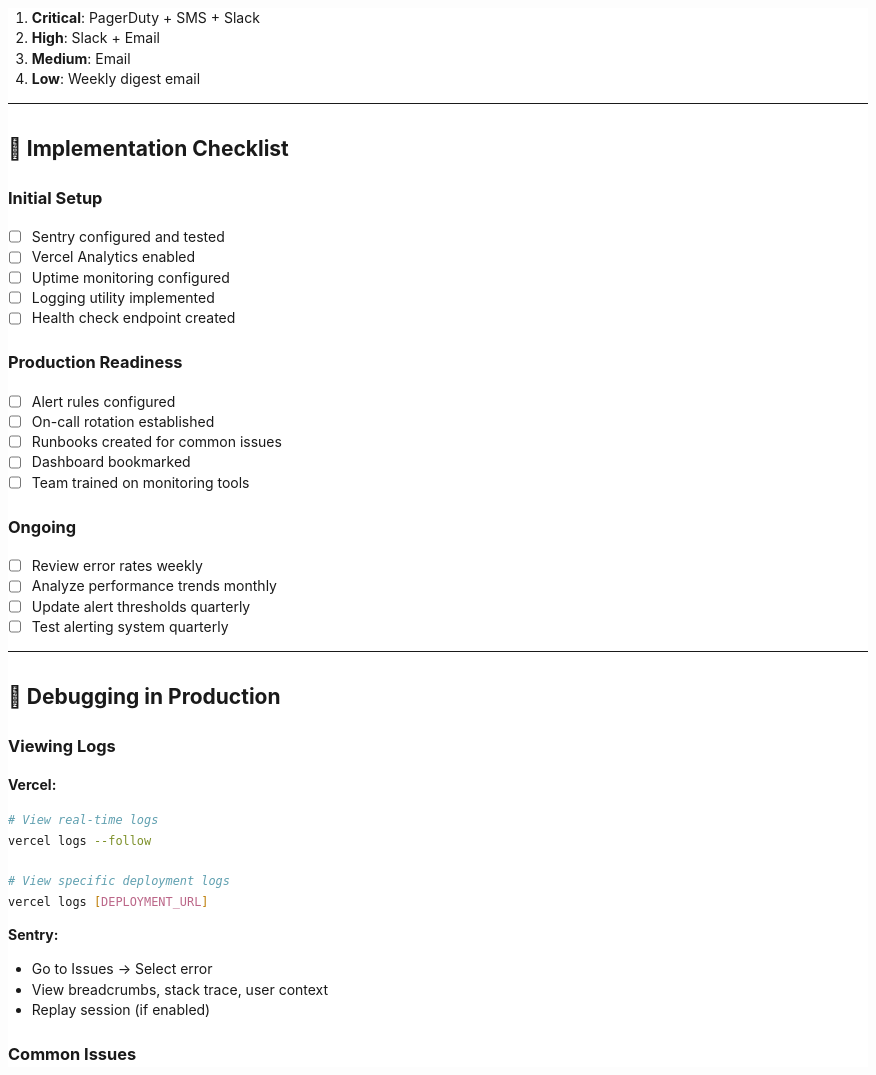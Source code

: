1. **Critical**: PagerDuty + SMS + Slack
2. **High**: Slack + Email
3. **Medium**: Email
4. **Low**: Weekly digest email

---

## 🔧 Implementation Checklist

### Initial Setup
- [ ] Sentry configured and tested
- [ ] Vercel Analytics enabled
- [ ] Uptime monitoring configured
- [ ] Logging utility implemented
- [ ] Health check endpoint created

### Production Readiness
- [ ] Alert rules configured
- [ ] On-call rotation established
- [ ] Runbooks created for common issues
- [ ] Dashboard bookmarked
- [ ] Team trained on monitoring tools

### Ongoing
- [ ] Review error rates weekly
- [ ] Analyze performance trends monthly
- [ ] Update alert thresholds quarterly
- [ ] Test alerting system quarterly

---

## 🐛 Debugging in Production

### Viewing Logs

**Vercel:**
```bash
# View real-time logs
vercel logs --follow

# View specific deployment logs
vercel logs [DEPLOYMENT_URL]
```

**Sentry:**
- Go to Issues → Select error
- View breadcrumbs, stack trace, user context
- Replay session (if enabled)

### Common Issues
